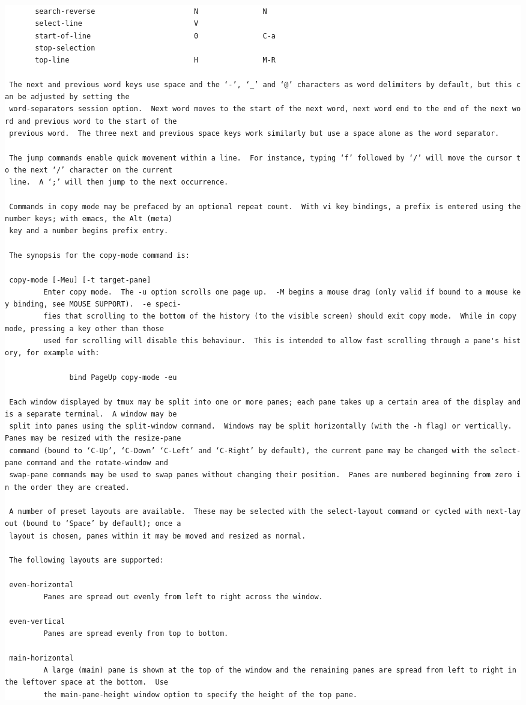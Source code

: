           search-reverse                       N               N
           select-line                          V
           start-of-line                        0               C-a
           stop-selection
           top-line                             H               M-R

     The next and previous word keys use space and the ‘-’, ‘_’ and ‘@’ characters as word delimiters by default, but this can be adjusted by setting the
     word-separators session option.  Next word moves to the start of the next word, next word end to the end of the next word and previous word to the start of the
     previous word.  The three next and previous space keys work similarly but use a space alone as the word separator.

     The jump commands enable quick movement within a line.  For instance, typing ‘f’ followed by ‘/’ will move the cursor to the next ‘/’ character on the current
     line.  A ‘;’ will then jump to the next occurrence.

     Commands in copy mode may be prefaced by an optional repeat count.  With vi key bindings, a prefix is entered using the number keys; with emacs, the Alt (meta)
     key and a number begins prefix entry.

     The synopsis for the copy-mode command is:

     copy-mode [-Meu] [-t target-pane]
             Enter copy mode.  The -u option scrolls one page up.  -M begins a mouse drag (only valid if bound to a mouse key binding, see MOUSE SUPPORT).  -e speci‐
             fies that scrolling to the bottom of the history (to the visible screen) should exit copy mode.  While in copy mode, pressing a key other than those
             used for scrolling will disable this behaviour.  This is intended to allow fast scrolling through a pane's history, for example with:

                   bind PageUp copy-mode -eu

     Each window displayed by tmux may be split into one or more panes; each pane takes up a certain area of the display and is a separate terminal.  A window may be
     split into panes using the split-window command.  Windows may be split horizontally (with the -h flag) or vertically.  Panes may be resized with the resize-pane
     command (bound to ‘C-Up’, ‘C-Down’ ‘C-Left’ and ‘C-Right’ by default), the current pane may be changed with the select-pane command and the rotate-window and
     swap-pane commands may be used to swap panes without changing their position.  Panes are numbered beginning from zero in the order they are created.

     A number of preset layouts are available.  These may be selected with the select-layout command or cycled with next-layout (bound to ‘Space’ by default); once a
     layout is chosen, panes within it may be moved and resized as normal.

     The following layouts are supported:

     even-horizontal
             Panes are spread out evenly from left to right across the window.

     even-vertical
             Panes are spread evenly from top to bottom.

     main-horizontal
             A large (main) pane is shown at the top of the window and the remaining panes are spread from left to right in the leftover space at the bottom.  Use
             the main-pane-height window option to specify the height of the top pane.
